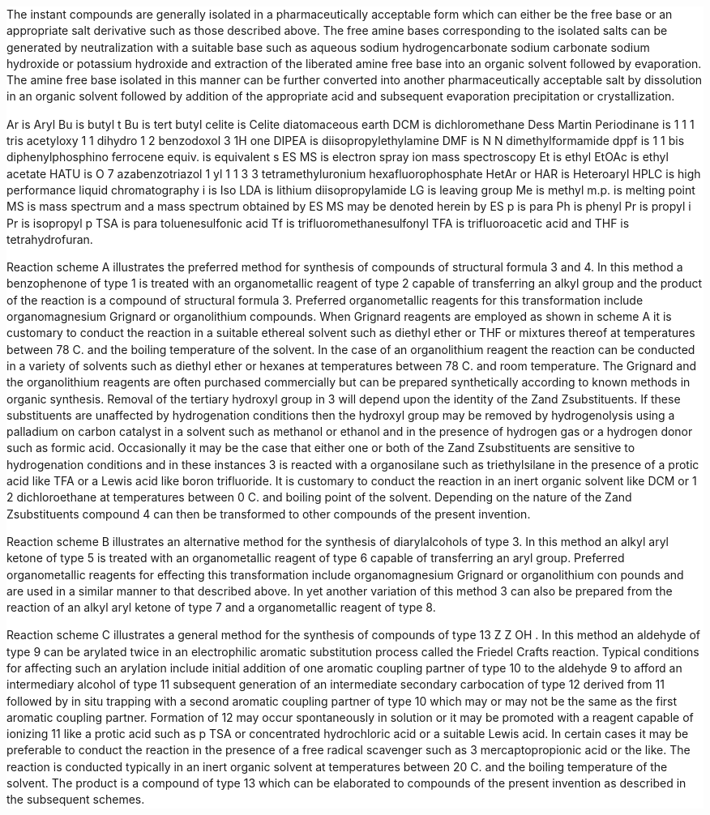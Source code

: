The instant compounds are generally isolated in a pharmaceutically acceptable form which can either be the free base or an appropriate salt derivative such as those described above. The free amine bases corresponding to the isolated salts can be generated by neutralization with a suitable base such as aqueous sodium hydrogencarbonate sodium carbonate sodium hydroxide or potassium hydroxide and extraction of the liberated amine free base into an organic solvent followed by evaporation. The amine free base isolated in this manner can be further converted into another pharmaceutically acceptable salt by dissolution in an organic solvent followed by addition of the appropriate acid and subsequent evaporation precipitation or crystallization.

Ar is Aryl Bu is butyl t Bu is tert butyl celite is Celite diatomaceous earth DCM is dichloromethane Dess Martin Periodinane is 1 1 1 tris acetyloxy 1 1 dihydro 1 2 benzodoxol 3 1H one DIPEA is diisopropylethylamine DMF is N N dimethylformamide dppf is 1 1 bis diphenylphosphino ferrocene equiv. is equivalent s ES MS is electron spray ion mass spectroscopy Et is ethyl EtOAc is ethyl acetate HATU is O 7 azabenzotriazol 1 yl 1 1 3 3 tetramethyluronium hexafluorophosphate HetAr or HAR is Heteroaryl HPLC is high performance liquid chromatography i is Iso LDA is lithium diisopropylamide LG is leaving group Me is methyl m.p. is melting point MS is mass spectrum and a mass spectrum obtained by ES MS may be denoted herein by ES p is para Ph is phenyl Pr is propyl i Pr is isopropyl p TSA is para toluenesulfonic acid Tf is trifluoromethanesulfonyl TFA is trifluoroacetic acid and THF is tetrahydrofuran.

Reaction scheme A illustrates the preferred method for synthesis of compounds of structural formula 3 and 4. In this method a benzophenone of type 1 is treated with an organometallic reagent of type 2 capable of transferring an alkyl group and the product of the reaction is a compound of structural formula 3. Preferred organometallic reagents for this transformation include organomagnesium Grignard or organolithium compounds. When Grignard reagents are employed as shown in scheme A it is customary to conduct the reaction in a suitable ethereal solvent such as diethyl ether or THF or mixtures thereof at temperatures between 78 C. and the boiling temperature of the solvent. In the case of an organolithium reagent the reaction can be conducted in a variety of solvents such as diethyl ether or hexanes at temperatures between 78 C. and room temperature. The Grignard and the organolithium reagents are often purchased commercially but can be prepared synthetically according to known methods in organic synthesis. Removal of the tertiary hydroxyl group in 3 will depend upon the identity of the Zand Zsubstituents. If these substituents are unaffected by hydrogenation conditions then the hydroxyl group may be removed by hydrogenolysis using a palladium on carbon catalyst in a solvent such as methanol or ethanol and in the presence of hydrogen gas or a hydrogen donor such as formic acid. Occasionally it may be the case that either one or both of the Zand Zsubstituents are sensitive to hydrogenation conditions and in these instances 3 is reacted with a organosilane such as triethylsilane in the presence of a protic acid like TFA or a Lewis acid like boron trifluoride. It is customary to conduct the reaction in an inert organic solvent like DCM or 1 2 dichloroethane at temperatures between 0 C. and boiling point of the solvent. Depending on the nature of the Zand Zsubstituents compound 4 can then be transformed to other compounds of the present invention.

Reaction scheme B illustrates an alternative method for the synthesis of diarylalcohols of type 3. In this method an alkyl aryl ketone of type 5 is treated with an organometallic reagent of type 6 capable of transferring an aryl group. Preferred organometallic reagents for effecting this transformation include organomagnesium Grignard or organolithium con pounds and are used in a similar manner to that described above. In yet another variation of this method 3 can also be prepared from the reaction of an alkyl aryl ketone of type 7 and a organometallic reagent of type 8.

Reaction scheme C illustrates a general method for the synthesis of compounds of type 13 Z Z OH . In this method an aldehyde of type 9 can be arylated twice in an electrophilic aromatic substitution process called the Friedel Crafts reaction. Typical conditions for affecting such an arylation include initial addition of one aromatic coupling partner of type 10 to the aldehyde 9 to afford an intermediary alcohol of type 11 subsequent generation of an intermediate secondary carbocation of type 12 derived from 11 followed by in situ trapping with a second aromatic coupling partner of type 10 which may or may not be the same as the first aromatic coupling partner. Formation of 12 may occur spontaneously in solution or it may be promoted with a reagent capable of ionizing 11 like a protic acid such as p TSA or concentrated hydrochloric acid or a suitable Lewis acid. In certain cases it may be preferable to conduct the reaction in the presence of a free radical scavenger such as 3 mercaptopropionic acid or the like. The reaction is conducted typically in an inert organic solvent at temperatures between 20 C. and the boiling temperature of the solvent. The product is a compound of type 13 which can be elaborated to compounds of the present invention as described in the subsequent schemes.
